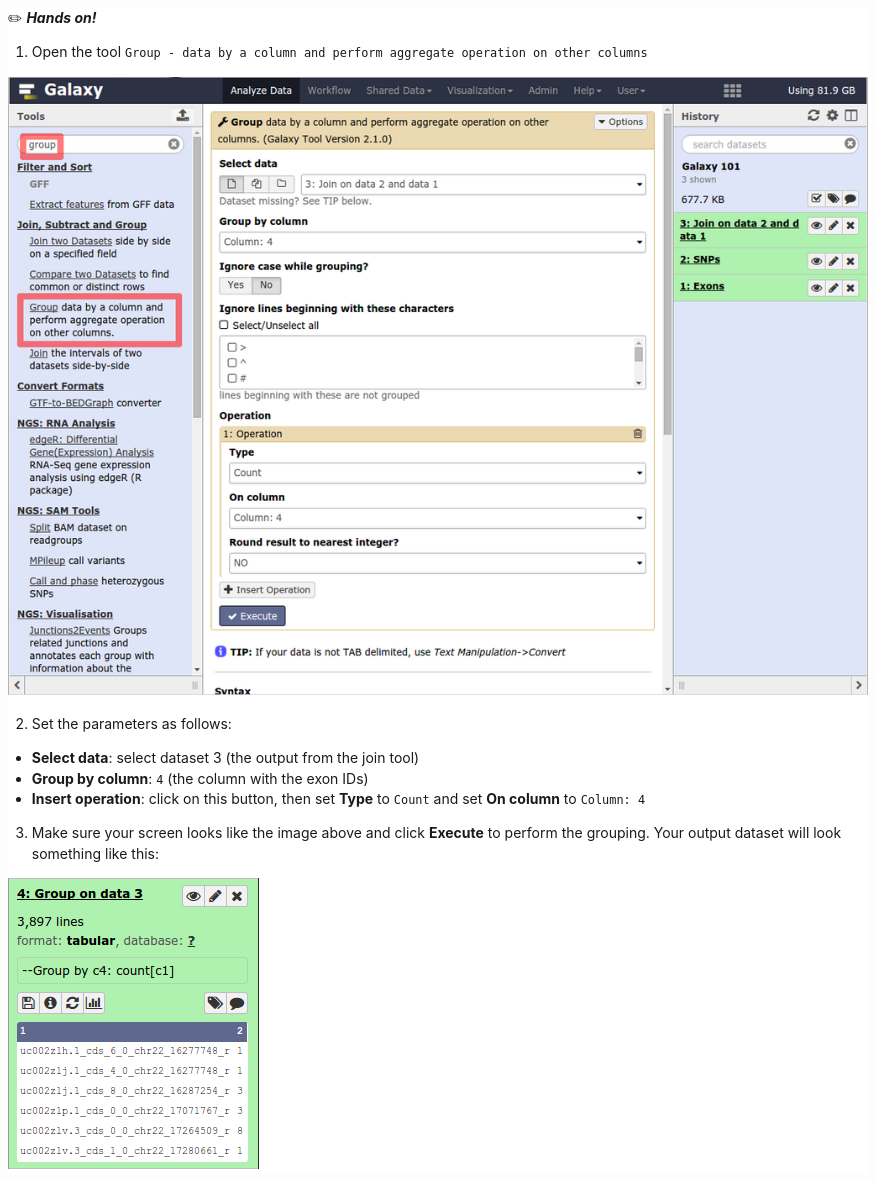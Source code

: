 :pencil2: ***Hands on!***

1. Open the tool `Group - data by a column and perform aggregate operation on other columns`

 ![](../images/101_13.png)

2. Set the parameters as follows:

 - **Select data**: select dataset 3 (the output from the join tool)
 - **Group by column**: `4` (the column with the exon IDs)
 - **Insert operation**: click on this button, then set **Type** to `Count` and set **On column** to `Column: 4`

3. Make sure your screen looks like the image above and click **Execute** to perform the grouping. Your output dataset will look something like this:

 ![](../images/101_14.png)
